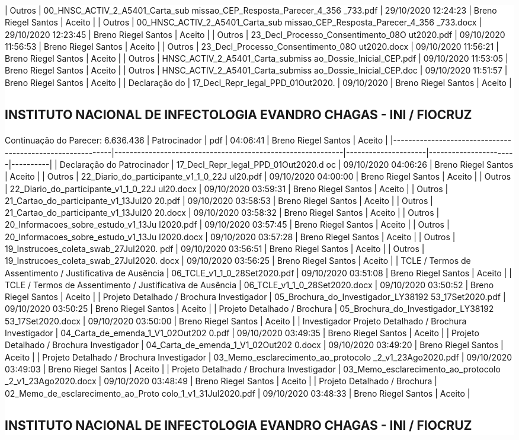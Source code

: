 | Outros                                                             | 00_HNSC_ACTIV_2_A5401_Carta_sub missao_CEP_Resposta_Parecer_4_356 _733.pdf      | 29/10/2020 12:24:23   | Breno Riegel Santos   | Aceito   |
| Outros                                                             | 00_HNSC_ACTIV_2_A5401_Carta_sub missao_CEP_Resposta_Parecer_4_356 _733.docx     | 29/10/2020 12:23:45   | Breno Riegel Santos   | Aceito   |
| Outros                                                             | 23_Decl_Processo_Consentimento_08O ut2020.pdf                                   | 09/10/2020 11:56:53   | Breno Riegel Santos   | Aceito   |
| Outros                                                             | 23_Decl_Processo_Consentimento_08O ut2020.docx                                  | 09/10/2020 11:56:21   | Breno Riegel Santos   | Aceito   |
| Outros                                                             | HNSC_ACTIV_2_A5401_Carta_submiss ao_Dossie_Inicial_CEP.pdf                      | 09/10/2020 11:53:05   | Breno Riegel Santos   | Aceito   |
| Outros                                                             | HNSC_ACTIV_2_A5401_Carta_submiss ao_Dossie_Inicial_CEP.doc                      | 09/10/2020 11:51:57   | Breno Riegel Santos   | Aceito   |
| Declaração do                                                      | 17_Decl_Repr_legal_PPD_01Out2020.                                               | 09/10/2020            | Breno Riegel Santos   | Aceito   |

## INSTITUTO NACIONAL DE INFECTOLOGIA EVANDRO CHAGAS - INI / FIOCRUZ

Continuação do Parecer: 6.636.436
| Patrocinador                                              | pdf                                                        | 04:06:41            | Breno Riegel Santos   | Aceito   |
|-----------------------------------------------------------|------------------------------------------------------------|---------------------|-----------------------|----------|
| Declaração do Patrocinador                                | 17_Decl_Repr_legal_PPD_01Out2020.d oc                      | 09/10/2020 04:06:26 | Breno Riegel Santos   | Aceito   |
| Outros                                                    | 22_Diario_do_participante_v1_1_0_22J ul20.pdf              | 09/10/2020 04:00:00 | Breno Riegel Santos   | Aceito   |
| Outros                                                    | 22_Diario_do_participante_v1_1_0_22J ul20.docx             | 09/10/2020 03:59:31 | Breno Riegel Santos   | Aceito   |
| Outros                                                    | 21_Cartao_do_participante_v1_13Jul20 20.pdf                | 09/10/2020 03:58:53 | Breno Riegel Santos   | Aceito   |
| Outros                                                    | 21_Cartao_do_participante_v1_13Jul20 20.docx               | 09/10/2020 03:58:32 | Breno Riegel Santos   | Aceito   |
| Outros                                                    | 20_Informacoes_sobre_estudo_v1_13Ju l2020.pdf              | 09/10/2020 03:57:45 | Breno Riegel Santos   | Aceito   |
| Outros                                                    | 20_Informacoes_sobre_estudo_v1_13Ju l2020.docx             | 09/10/2020 03:57:28 | Breno Riegel Santos   | Aceito   |
| Outros                                                    | 19_Instrucoes_coleta_swab_27Jul2020. pdf                   | 09/10/2020 03:56:51 | Breno Riegel Santos   | Aceito   |
| Outros                                                    | 19_Instrucoes_coleta_swab_27Jul2020. docx                  | 09/10/2020 03:56:25 | Breno Riegel Santos   | Aceito   |
| TCLE / Termos de Assentimento / Justificativa de Ausência | 06_TCLE_v1_1_0_28Set2020.pdf                               | 09/10/2020 03:51:08 | Breno Riegel Santos   | Aceito   |
| TCLE / Termos de Assentimento / Justificativa de Ausência | 06_TCLE_v1_1_0_28Set2020.docx                              | 09/10/2020 03:50:52 | Breno Riegel Santos   | Aceito   |
| Projeto Detalhado / Brochura Investigador                 | 05_Brochura_do_Investigador_LY38192 53_17Set2020.pdf       | 09/10/2020 03:50:25 | Breno Riegel Santos   | Aceito   |
| Projeto Detalhado / Brochura                              | 05_Brochura_do_Investigador_LY38192 53_17Set2020.docx      | 09/10/2020 03:50:00 | Breno Riegel Santos   | Aceito   |
| Investigador Projeto Detalhado / Brochura Investigador    | 04_Carta_de_emenda_1_V1_02Out202 0.pdf                     | 09/10/2020 03:49:35 | Breno Riegel Santos   | Aceito   |
| Projeto Detalhado / Brochura Investigador                 | 04_Carta_de_emenda_1_V1_02Out202 0.docx                    | 09/10/2020 03:49:20 | Breno Riegel Santos   | Aceito   |
| Projeto Detalhado / Brochura Investigador                 | 03_Memo_esclarecimento_ao_protocolo _2_v1_23Ago2020.pdf    | 09/10/2020 03:49:03 | Breno Riegel Santos   | Aceito   |
| Projeto Detalhado / Brochura Investigador                 | 03_Memo_esclarecimento_ao_protocolo _2_v1_23Ago2020.docx   | 09/10/2020 03:48:49 | Breno Riegel Santos   | Aceito   |
| Projeto Detalhado / Brochura                              | 02_Memo_de_esclarecimento_ao_Proto colo_1_v1_31Jul2020.pdf | 09/10/2020 03:48:33 | Breno Riegel Santos   | Aceito   |

## INSTITUTO NACIONAL DE INFECTOLOGIA EVANDRO CHAGAS - INI / FIOCRUZ
